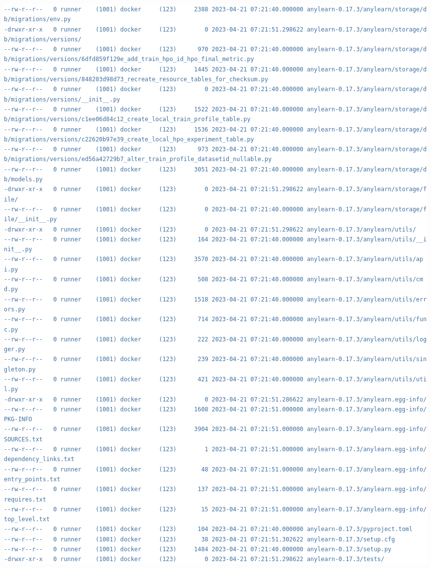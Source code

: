 ```diff
--rw-r--r--   0 runner    (1001) docker     (123)     2388 2023-04-21 07:21:40.000000 anylearn-0.17.3/anylearn/storage/db/migrations/env.py
-drwxr-xr-x   0 runner    (1001) docker     (123)        0 2023-04-21 07:21:51.298622 anylearn-0.17.3/anylearn/storage/db/migrations/versions/
--rw-r--r--   0 runner    (1001) docker     (123)      970 2023-04-21 07:21:40.000000 anylearn-0.17.3/anylearn/storage/db/migrations/versions/6dfd859f129e_add_train_hpo_id_hpo_final_metric.py
--rw-r--r--   0 runner    (1001) docker     (123)     1445 2023-04-21 07:21:40.000000 anylearn-0.17.3/anylearn/storage/db/migrations/versions/848203d98d73_recreate_resource_tables_for_checksum.py
--rw-r--r--   0 runner    (1001) docker     (123)        0 2023-04-21 07:21:40.000000 anylearn-0.17.3/anylearn/storage/db/migrations/versions/__init__.py
--rw-r--r--   0 runner    (1001) docker     (123)     1522 2023-04-21 07:21:40.000000 anylearn-0.17.3/anylearn/storage/db/migrations/versions/c1ee06d84c12_create_local_train_profile_table.py
--rw-r--r--   0 runner    (1001) docker     (123)     1536 2023-04-21 07:21:40.000000 anylearn-0.17.3/anylearn/storage/db/migrations/versions/c22620b97e39_create_local_hpo_experiment_table.py
--rw-r--r--   0 runner    (1001) docker     (123)      973 2023-04-21 07:21:40.000000 anylearn-0.17.3/anylearn/storage/db/migrations/versions/ed56a42729b7_alter_train_profile_datasetid_nullable.py
--rw-r--r--   0 runner    (1001) docker     (123)     3051 2023-04-21 07:21:40.000000 anylearn-0.17.3/anylearn/storage/db/models.py
-drwxr-xr-x   0 runner    (1001) docker     (123)        0 2023-04-21 07:21:51.298622 anylearn-0.17.3/anylearn/storage/file/
--rw-r--r--   0 runner    (1001) docker     (123)        0 2023-04-21 07:21:40.000000 anylearn-0.17.3/anylearn/storage/file/__init__.py
-drwxr-xr-x   0 runner    (1001) docker     (123)        0 2023-04-21 07:21:51.298622 anylearn-0.17.3/anylearn/utils/
--rw-r--r--   0 runner    (1001) docker     (123)      164 2023-04-21 07:21:40.000000 anylearn-0.17.3/anylearn/utils/__init__.py
--rw-r--r--   0 runner    (1001) docker     (123)     3570 2023-04-21 07:21:40.000000 anylearn-0.17.3/anylearn/utils/api.py
--rw-r--r--   0 runner    (1001) docker     (123)      508 2023-04-21 07:21:40.000000 anylearn-0.17.3/anylearn/utils/cmd.py
--rw-r--r--   0 runner    (1001) docker     (123)     1518 2023-04-21 07:21:40.000000 anylearn-0.17.3/anylearn/utils/errors.py
--rw-r--r--   0 runner    (1001) docker     (123)      714 2023-04-21 07:21:40.000000 anylearn-0.17.3/anylearn/utils/func.py
--rw-r--r--   0 runner    (1001) docker     (123)      222 2023-04-21 07:21:40.000000 anylearn-0.17.3/anylearn/utils/logger.py
--rw-r--r--   0 runner    (1001) docker     (123)      239 2023-04-21 07:21:40.000000 anylearn-0.17.3/anylearn/utils/singleton.py
--rw-r--r--   0 runner    (1001) docker     (123)      421 2023-04-21 07:21:40.000000 anylearn-0.17.3/anylearn/utils/util.py
-drwxr-xr-x   0 runner    (1001) docker     (123)        0 2023-04-21 07:21:51.286622 anylearn-0.17.3/anylearn.egg-info/
--rw-r--r--   0 runner    (1001) docker     (123)     1608 2023-04-21 07:21:51.000000 anylearn-0.17.3/anylearn.egg-info/PKG-INFO
--rw-r--r--   0 runner    (1001) docker     (123)     3904 2023-04-21 07:21:51.000000 anylearn-0.17.3/anylearn.egg-info/SOURCES.txt
--rw-r--r--   0 runner    (1001) docker     (123)        1 2023-04-21 07:21:51.000000 anylearn-0.17.3/anylearn.egg-info/dependency_links.txt
--rw-r--r--   0 runner    (1001) docker     (123)       48 2023-04-21 07:21:51.000000 anylearn-0.17.3/anylearn.egg-info/entry_points.txt
--rw-r--r--   0 runner    (1001) docker     (123)      137 2023-04-21 07:21:51.000000 anylearn-0.17.3/anylearn.egg-info/requires.txt
--rw-r--r--   0 runner    (1001) docker     (123)       15 2023-04-21 07:21:51.000000 anylearn-0.17.3/anylearn.egg-info/top_level.txt
--rw-r--r--   0 runner    (1001) docker     (123)      104 2023-04-21 07:21:40.000000 anylearn-0.17.3/pyproject.toml
--rw-r--r--   0 runner    (1001) docker     (123)       38 2023-04-21 07:21:51.302622 anylearn-0.17.3/setup.cfg
--rw-r--r--   0 runner    (1001) docker     (123)     1484 2023-04-21 07:21:40.000000 anylearn-0.17.3/setup.py
-drwxr-xr-x   0 runner    (1001) docker     (123)        0 2023-04-21 07:21:51.298622 anylearn-0.17.3/tests/
```